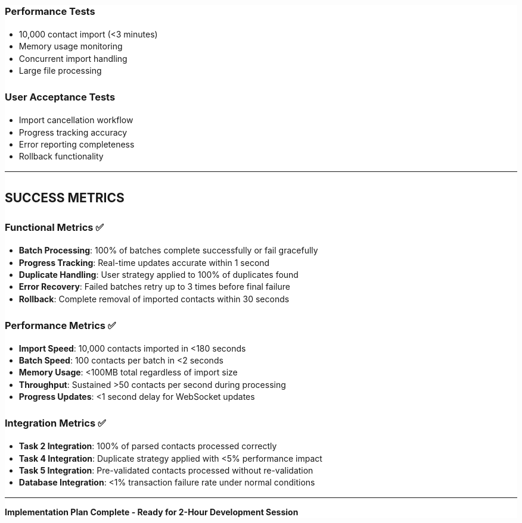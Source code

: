 ### Performance Tests
- 10,000 contact import (<3 minutes)
- Memory usage monitoring
- Concurrent import handling
- Large file processing

### User Acceptance Tests
- Import cancellation workflow
- Progress tracking accuracy
- Error reporting completeness
- Rollback functionality

---

## SUCCESS METRICS

### Functional Metrics ✅
- **Batch Processing**: 100% of batches complete successfully or fail gracefully
- **Progress Tracking**: Real-time updates accurate within 1 second
- **Duplicate Handling**: User strategy applied to 100% of duplicates found
- **Error Recovery**: Failed batches retry up to 3 times before final failure
- **Rollback**: Complete removal of imported contacts within 30 seconds

### Performance Metrics ✅
- **Import Speed**: 10,000 contacts imported in <180 seconds
- **Batch Speed**: 100 contacts per batch in <2 seconds  
- **Memory Usage**: <100MB total regardless of import size
- **Throughput**: Sustained >50 contacts per second during processing
- **Progress Updates**: <1 second delay for WebSocket updates

### Integration Metrics ✅
- **Task 2 Integration**: 100% of parsed contacts processed correctly
- **Task 4 Integration**: Duplicate strategy applied with <5% performance impact
- **Task 5 Integration**: Pre-validated contacts processed without re-validation
- **Database Integration**: <1% transaction failure rate under normal conditions

---

**Implementation Plan Complete - Ready for 2-Hour Development Session**